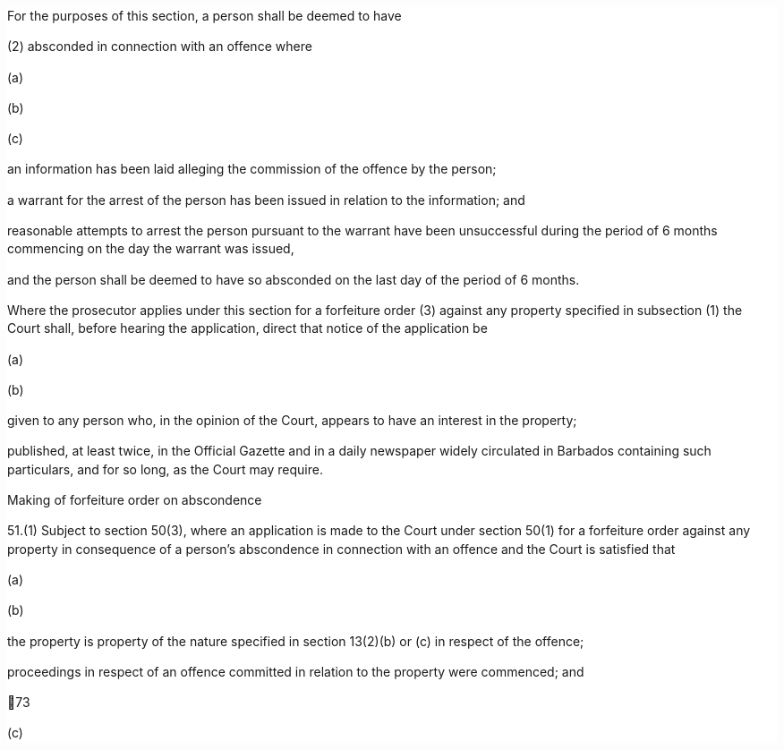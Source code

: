 For  the  purposes  of  this  section,  a  person  shall  be  deemed  to  have

(2)
absconded in connection with an offence where

(a)

(b)

(c)

an information has been laid alleging the commission of the offence
by the person;

a warrant for the arrest of the person has been issued in relation to the
information; and

reasonable attempts to arrest the person pursuant to the warrant have
been unsuccessful during the period of 6 months commencing on the
day the warrant was issued,

and the person shall be deemed to have so absconded on the last day of the period
of 6 months.

Where  the  prosecutor  applies  under  this  section  for  a  forfeiture  order
(3)
against any property specified in subsection (1) the Court shall, before hearing
the application, direct that notice of the application be

(a)

(b)

given to any person who, in the opinion of the Court, appears to have
an interest in the property;

published,  at  least  twice,  in  the  Official  Gazette  and  in  a  daily
newspaper widely circulated in Barbados containing such particulars,
and for so long, as the Court may require.

Making of forfeiture order on abscondence

51.(1)
Subject to section 50(3), where an application is made to the Court
under section 50(1) for a forfeiture order against any property in consequence of
a person’s abscondence in connection with an offence and the Court is satisfied
that

(a)

(b)

the property is property of the nature specified in section 13(2)(b) or
(c) in respect of the offence;

proceedings  in  respect  of  an  offence  committed  in  relation  to  the
property were commenced; and

73

(c)
